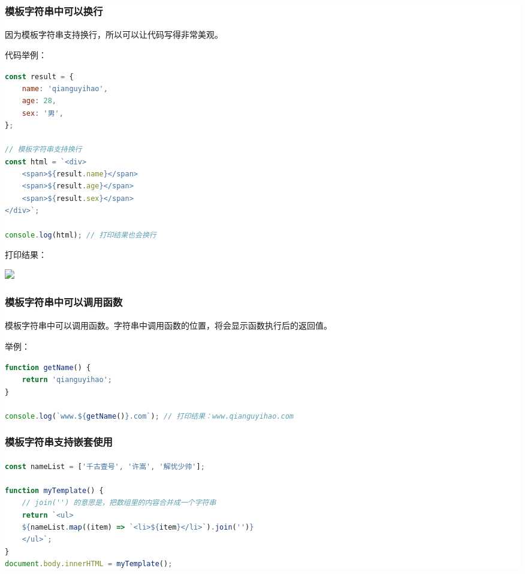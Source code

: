 ### 模板字符串中可以换行

因为模板字符串支持换行，所以可以让代码写得非常美观。

代码举例：

```js
const result = {
    name: 'qianguyihao',
    age: 28,
    sex: '男',
};

// 模板字符串支持换行
const html = `<div>
	<span>${result.name}</span>
	<span>${result.age}</span>
	<span>${result.sex}</span>
</div>`;

console.log(html); // 打印结果也会换行
```

打印结果：

![](http://img.smyhvae.com/20200825_2016.png)

### 模板字符串中可以调用函数

模板字符串中可以调用函数。字符串中调用函数的位置，将会显示函数执行后的返回值。

举例：

```js
function getName() {
    return 'qianguyihao';
}

console.log(`www.${getName()}.com`); // 打印结果：www.qianguyihao.com
```

### 模板字符串支持嵌套使用

```js
const nameList = ['千古壹号', '许嵩', '解忧少帅'];

function myTemplate() {
    // join('') 的意思是，把数组里的内容合并成一个字符串
    return `<ul>
	${nameList.map((item) => `<li>${item}</li>`).join('')}
	</ul>`;
}
document.body.innerHTML = myTemplate();
```

